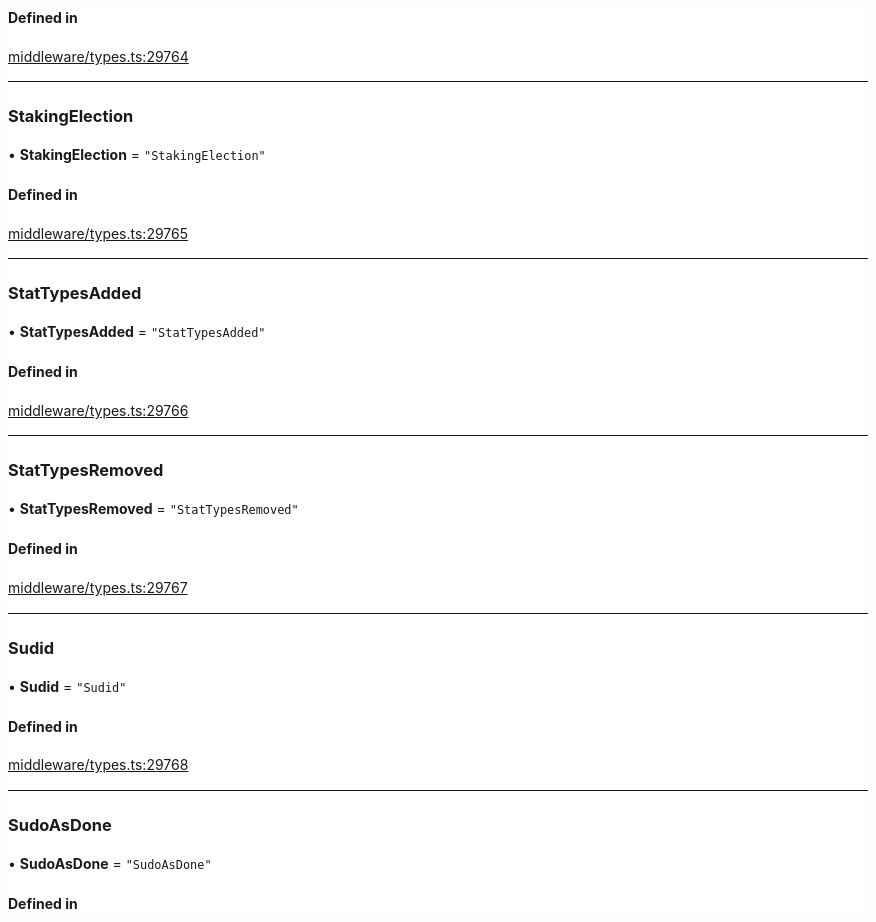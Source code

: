 #### Defined in

[middleware/types.ts:29764](https://github.com/PolymeshAssociation/polymesh-sdk/blob/95f248df/src/middleware/types.ts#L29764)

___

### StakingElection

• **StakingElection** = ``"StakingElection"``

#### Defined in

[middleware/types.ts:29765](https://github.com/PolymeshAssociation/polymesh-sdk/blob/95f248df/src/middleware/types.ts#L29765)

___

### StatTypesAdded

• **StatTypesAdded** = ``"StatTypesAdded"``

#### Defined in

[middleware/types.ts:29766](https://github.com/PolymeshAssociation/polymesh-sdk/blob/95f248df/src/middleware/types.ts#L29766)

___

### StatTypesRemoved

• **StatTypesRemoved** = ``"StatTypesRemoved"``

#### Defined in

[middleware/types.ts:29767](https://github.com/PolymeshAssociation/polymesh-sdk/blob/95f248df/src/middleware/types.ts#L29767)

___

### Sudid

• **Sudid** = ``"Sudid"``

#### Defined in

[middleware/types.ts:29768](https://github.com/PolymeshAssociation/polymesh-sdk/blob/95f248df/src/middleware/types.ts#L29768)

___

### SudoAsDone

• **SudoAsDone** = ``"SudoAsDone"``

#### Defined in
